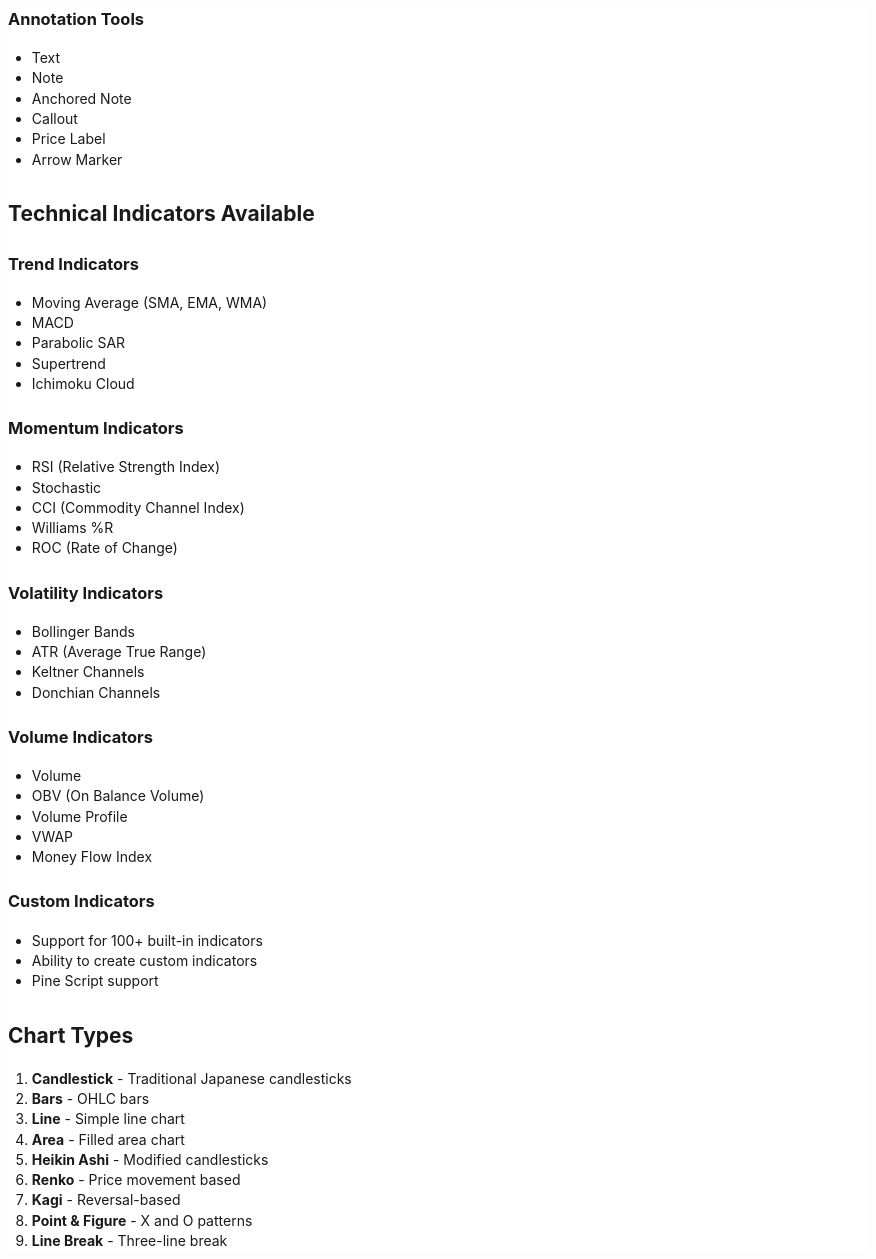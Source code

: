 ### Annotation Tools
- Text
- Note
- Anchored Note
- Callout
- Price Label
- Arrow Marker

## Technical Indicators Available

### Trend Indicators
- Moving Average (SMA, EMA, WMA)
- MACD
- Parabolic SAR
- Supertrend
- Ichimoku Cloud

### Momentum Indicators
- RSI (Relative Strength Index)
- Stochastic
- CCI (Commodity Channel Index)
- Williams %R
- ROC (Rate of Change)

### Volatility Indicators
- Bollinger Bands
- ATR (Average True Range)
- Keltner Channels
- Donchian Channels

### Volume Indicators
- Volume
- OBV (On Balance Volume)
- Volume Profile
- VWAP
- Money Flow Index

### Custom Indicators
- Support for 100+ built-in indicators
- Ability to create custom indicators
- Pine Script support

## Chart Types

1. **Candlestick** - Traditional Japanese candlesticks
2. **Bars** - OHLC bars
3. **Line** - Simple line chart
4. **Area** - Filled area chart
5. **Heikin Ashi** - Modified candlesticks
6. **Renko** - Price movement based
7. **Kagi** - Reversal-based
8. **Point & Figure** - X and O patterns
9. **Line Break** - Three-line break
